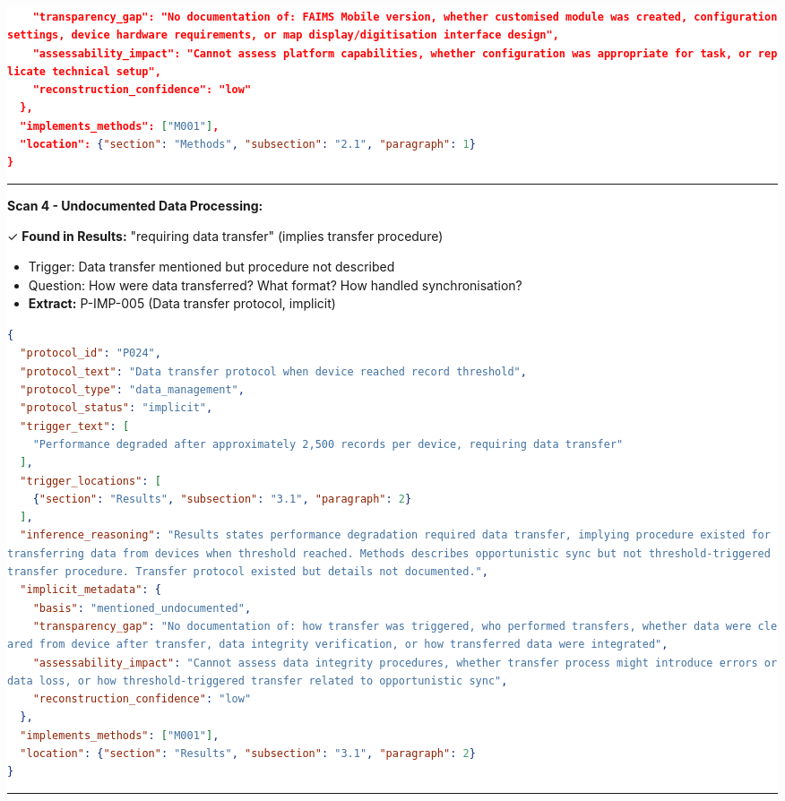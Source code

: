 ```json
    "transparency_gap": "No documentation of: FAIMS Mobile version, whether customised module was created, configuration settings, device hardware requirements, or map display/digitisation interface design",
    "assessability_impact": "Cannot assess platform capabilities, whether configuration was appropriate for task, or replicate technical setup",
    "reconstruction_confidence": "low"
  },
  "implements_methods": ["M001"],
  "location": {"section": "Methods", "subsection": "2.1", "paragraph": 1}
}
```

---

**Scan 4 - Undocumented Data Processing:**

✓ **Found in Results:** "requiring data transfer" (implies transfer procedure)
- Trigger: Data transfer mentioned but procedure not described
- Question: How were data transferred? What format? How handled synchronisation?
- **Extract:** P-IMP-005 (Data transfer protocol, implicit)

```json
{
  "protocol_id": "P024",
  "protocol_text": "Data transfer protocol when device reached record threshold",
  "protocol_type": "data_management",
  "protocol_status": "implicit",
  "trigger_text": [
    "Performance degraded after approximately 2,500 records per device, requiring data transfer"
  ],
  "trigger_locations": [
    {"section": "Results", "subsection": "3.1", "paragraph": 2}
  ],
  "inference_reasoning": "Results states performance degradation required data transfer, implying procedure existed for transferring data from devices when threshold reached. Methods describes opportunistic sync but not threshold-triggered transfer procedure. Transfer protocol existed but details not documented.",
  "implicit_metadata": {
    "basis": "mentioned_undocumented",
    "transparency_gap": "No documentation of: how transfer was triggered, who performed transfers, whether data were cleared from device after transfer, data integrity verification, or how transferred data were integrated",
    "assessability_impact": "Cannot assess data integrity procedures, whether transfer process might introduce errors or data loss, or how threshold-triggered transfer related to opportunistic sync",
    "reconstruction_confidence": "low"
  },
  "implements_methods": ["M001"],
  "location": {"section": "Results", "subsection": "3.1", "paragraph": 2}
}
```

---
